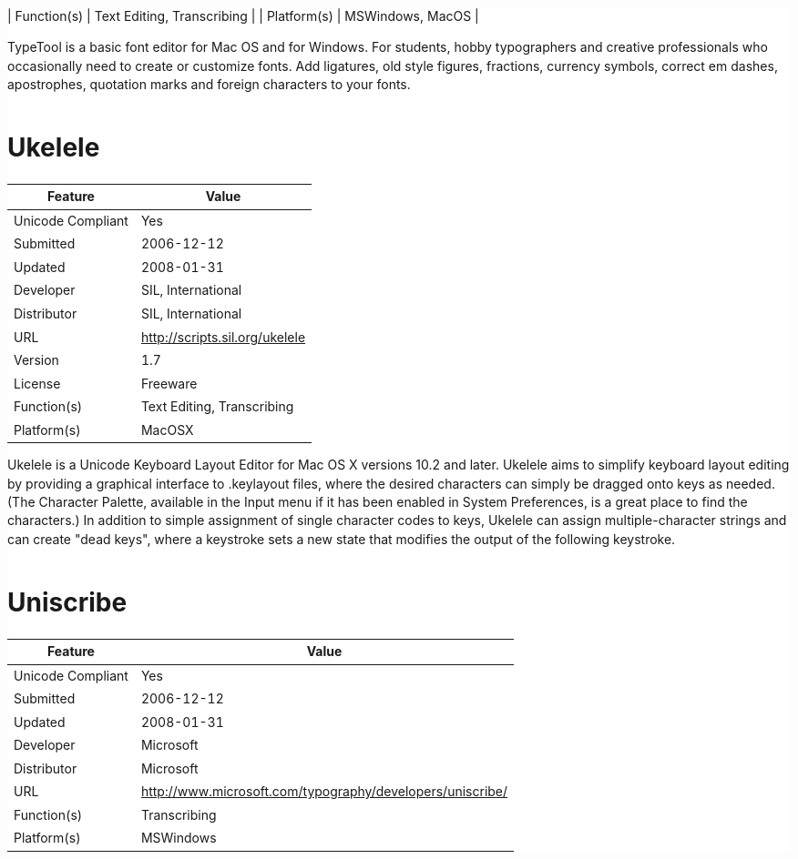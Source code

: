 | Function(s) | Text Editing, Transcribing |
| Platform(s) | MSWindows, MacOS |

TypeTool is a basic font editor for Mac OS and for Windows. For students, hobby typographers and creative professionals who occasionally need to create or customize fonts. Add ligatures, old style figures, fractions, currency symbols, correct em dashes, apostrophes, quotation marks and foreign characters to your fonts.

# Ukelele

| Feature | Value |
|---------|-------|
| Unicode Compliant | Yes |
| Submitted | 2006-12-12 |
| Updated | 2008-01-31 |
| Developer | SIL, International |
| Distributor | SIL, International |
| URL | http://scripts.sil.org/ukelele |
| Version | 1.7 |
| License | Freeware |
| Function(s) | Text Editing, Transcribing |
| Platform(s) | MacOSX |

Ukelele is a Unicode Keyboard Layout Editor for Mac OS X versions 10.2 and later. Ukelele aims to simplify keyboard layout editing by providing a graphical interface to .keylayout files, where the desired characters can simply be dragged onto keys as needed. (The Character Palette, available in the Input menu if it has been enabled in System Preferences, is a great place to find the characters.) In addition to simple assignment of single character codes to keys, Ukelele can assign multiple-character strings and can create "dead keys", where a keystroke sets a new state that modifies the output of the following keystroke.

# Uniscribe

| Feature | Value |
|---------|-------|
| Unicode Compliant | Yes |
| Submitted | 2006-12-12 |
| Updated | 2008-01-31 |
| Developer | Microsoft |
| Distributor | Microsoft |
| URL | http://www.microsoft.com/typography/developers/uniscribe/ |
| Function(s) | Transcribing |
| Platform(s) | MSWindows |
